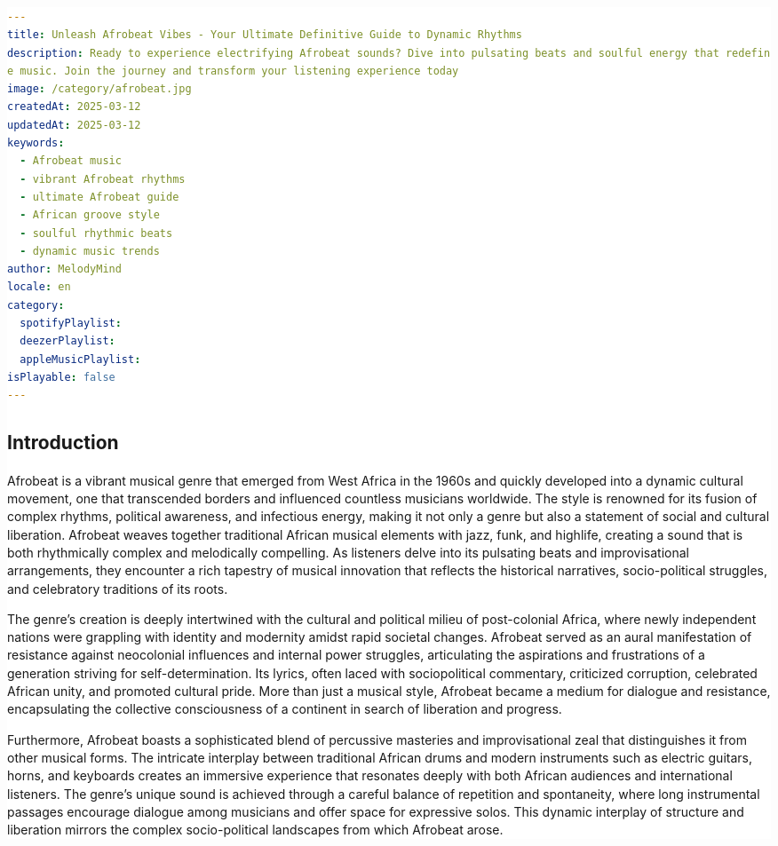 ```yaml
---
title: Unleash Afrobeat Vibes - Your Ultimate Definitive Guide to Dynamic Rhythms
description: Ready to experience electrifying Afrobeat sounds? Dive into pulsating beats and soulful energy that redefine music. Join the journey and transform your listening experience today
image: /category/afrobeat.jpg
createdAt: 2025-03-12
updatedAt: 2025-03-12
keywords:
  - Afrobeat music
  - vibrant Afrobeat rhythms
  - ultimate Afrobeat guide
  - African groove style
  - soulful rhythmic beats
  - dynamic music trends
author: MelodyMind
locale: en
category:
  spotifyPlaylist: 
  deezerPlaylist: 
  appleMusicPlaylist: 
isPlayable: false
---
```



## Introduction

Afrobeat is a vibrant musical genre that emerged from West Africa in the 1960s and quickly developed into a dynamic cultural movement, one that transcended borders and influenced countless musicians worldwide. The style is renowned for its fusion of complex rhythms, political awareness, and infectious energy, making it not only a genre but also a statement of social and cultural liberation. Afrobeat weaves together traditional African musical elements with jazz, funk, and highlife, creating a sound that is both rhythmically complex and melodically compelling. As listeners delve into its pulsating beats and improvisational arrangements, they encounter a rich tapestry of musical innovation that reflects the historical narratives, socio-political struggles, and celebratory traditions of its roots.  

The genre’s creation is deeply intertwined with the cultural and political milieu of post-colonial Africa, where newly independent nations were grappling with identity and modernity amidst rapid societal changes. Afrobeat served as an aural manifestation of resistance against neocolonial influences and internal power struggles, articulating the aspirations and frustrations of a generation striving for self-determination. Its lyrics, often laced with sociopolitical commentary, criticized corruption, celebrated African unity, and promoted cultural pride. More than just a musical style, Afrobeat became a medium for dialogue and resistance, encapsulating the collective consciousness of a continent in search of liberation and progress.

Furthermore, Afrobeat boasts a sophisticated blend of percussive masteries and improvisational zeal that distinguishes it from other musical forms. The intricate interplay between traditional African drums and modern instruments such as electric guitars, horns, and keyboards creates an immersive experience that resonates deeply with both African audiences and international listeners. The genre’s unique sound is achieved through a careful balance of repetition and spontaneity, where long instrumental passages encourage dialogue among musicians and offer space for expressive solos. This dynamic interplay of structure and liberation mirrors the complex socio-political landscapes from which Afrobeat arose.
